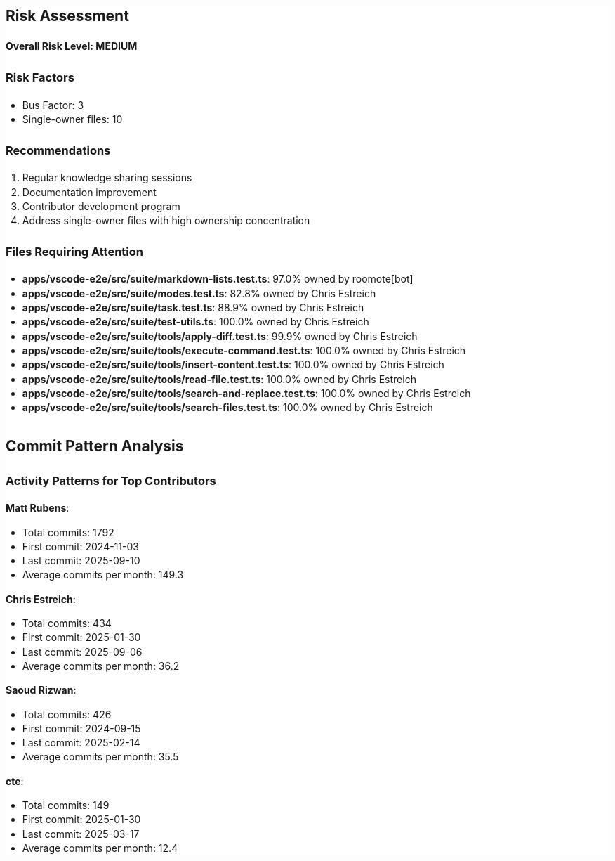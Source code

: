 
## Risk Assessment

**Overall Risk Level: MEDIUM**

### Risk Factors
- Bus Factor: 3
- Single-owner files: 10

### Recommendations
1. Regular knowledge sharing sessions
2. Documentation improvement
3. Contributor development program
4. Address single-owner files with high ownership concentration

### Files Requiring Attention
- **apps/vscode-e2e/src/suite/markdown-lists.test.ts**: 97.0% owned by roomote[bot]
- **apps/vscode-e2e/src/suite/modes.test.ts**: 82.8% owned by Chris Estreich
- **apps/vscode-e2e/src/suite/task.test.ts**: 88.9% owned by Chris Estreich
- **apps/vscode-e2e/src/suite/test-utils.ts**: 100.0% owned by Chris Estreich
- **apps/vscode-e2e/src/suite/tools/apply-diff.test.ts**: 99.9% owned by Chris Estreich
- **apps/vscode-e2e/src/suite/tools/execute-command.test.ts**: 100.0% owned by Chris Estreich
- **apps/vscode-e2e/src/suite/tools/insert-content.test.ts**: 100.0% owned by Chris Estreich
- **apps/vscode-e2e/src/suite/tools/read-file.test.ts**: 100.0% owned by Chris Estreich
- **apps/vscode-e2e/src/suite/tools/search-and-replace.test.ts**: 100.0% owned by Chris Estreich
- **apps/vscode-e2e/src/suite/tools/search-files.test.ts**: 100.0% owned by Chris Estreich


## Commit Pattern Analysis

### Activity Patterns for Top Contributors

**Matt Rubens**:
- Total commits: 1792
- First commit: 2024-11-03
- Last commit: 2025-09-10
- Average commits per month: 149.3

**Chris Estreich**:
- Total commits: 434
- First commit: 2025-01-30
- Last commit: 2025-09-06
- Average commits per month: 36.2

**Saoud Rizwan**:
- Total commits: 426
- First commit: 2024-09-15
- Last commit: 2025-02-14
- Average commits per month: 35.5

**cte**:
- Total commits: 149
- First commit: 2025-01-30
- Last commit: 2025-03-17
- Average commits per month: 12.4
